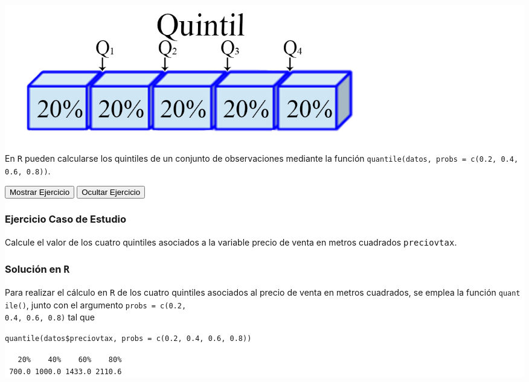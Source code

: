 <img src="../../EstadisticaI/images/Quintil.jpg" style="width:70.0%" />

En <tt>R</tt> pueden calcularse los quintiles de un conjunto de
observaciones mediante la función
`quantile(datos, probs = c(0.2, 0.4, 0.6, 0.8))`.

<button id="Show6" class="btn btn-secondary">
Mostrar Ejercicio
</button>
<button id="Hide6" class="btn btn-info">
Ocultar Ejercicio
</button>
<main id="botoncito6">
<h3 data-toc-skip>
Ejercicio Caso de Estudio
</h3>
<p>
Calcule el valor de los cuatro quintiles asociados a la variable precio
de venta en metros cuadrados <tt>preciovtax</tt>.
</p>
<h3 data-toc-skip>
Solución en <tt>R</tt>
</h3>
<p>
Para realizar el cálculo en <tt>R</tt> de los cuatro quintiles asociados
al precio de venta en metros cuadrados, se emplea la función
<code>quantile()</code>, junto con el argumento <code>probs = c(0.2,
0.4, 0.6, 0.8)</code> tal que
</p>
<section class="language-r highlighter-rouge">
<section class="highlight">
<pre class="highlight"><code><span class="nf">quantile</span><span class="p">(</span><span class="n">datos</span><span class="o">$</span><span class="n">preciovtax</span><span class="p">,</span><span class="w"> </span><span class="n">probs</span><span class="w"> </span><span class="o">=</span><span class="w"> </span><span class="nf">c</span><span class="p">(</span><span class="m">0.2</span><span class="p">,</span><span class="w"> </span><span class="m">0.4</span><span class="p">,</span><span class="w"> </span><span class="m">0.6</span><span class="p">,</span><span class="w"> </span><span class="m">0.8</span><span class="p">))</span><span class="w">
</span></code></pre>
</section>
</section>
<section class="highlighter-rouge">
<section class="highlight">
<pre class="highlight"><code>   20%    40%    60%    80% 
 700.0 1000.0 1433.0 2110.6 
</code></pre>
</section>
</section>